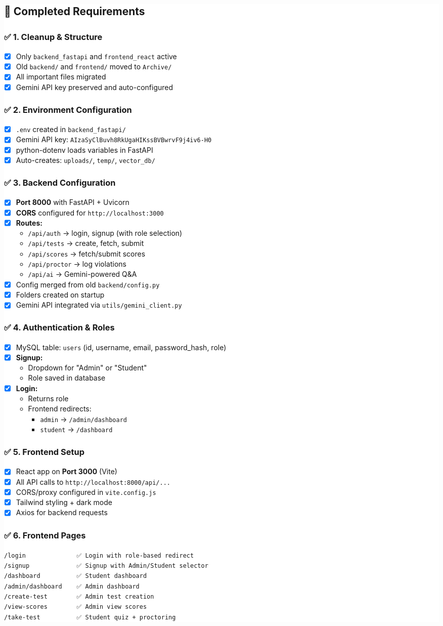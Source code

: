
## 🎯 Completed Requirements

### ✅ 1. Cleanup & Structure
- [x] Only `backend_fastapi` and `frontend_react` active
- [x] Old `backend/` and `frontend/` moved to `Archive/`
- [x] All important files migrated
- [x] Gemini API key preserved and auto-configured

### ✅ 2. Environment Configuration
- [x] `.env` created in `backend_fastapi/`
- [x] Gemini API key: `AIzaSyClBuvh8RkUgaHIKssBVBwrvF9j4iv6-H0`
- [x] python-dotenv loads variables in FastAPI
- [x] Auto-creates: `uploads/`, `temp/`, `vector_db/`

### ✅ 3. Backend Configuration
- [x] **Port 8000** with FastAPI + Uvicorn
- [x] **CORS** configured for `http://localhost:3000`
- [x] **Routes:**
  - `/api/auth` → login, signup (with role selection)
  - `/api/tests` → create, fetch, submit
  - `/api/scores` → fetch/submit scores
  - `/api/proctor` → log violations
  - `/api/ai` → Gemini-powered Q&A
- [x] Config merged from old `backend/config.py`
- [x] Folders created on startup
- [x] Gemini API integrated via `utils/gemini_client.py`

### ✅ 4. Authentication & Roles
- [x] MySQL table: `users` (id, username, email, password_hash, role)
- [x] **Signup:** 
  - Dropdown for "Admin" or "Student"
  - Role saved in database
- [x] **Login:**
  - Returns role
  - Frontend redirects:
    - `admin` → `/admin/dashboard`
    - `student` → `/dashboard`

### ✅ 5. Frontend Setup
- [x] React app on **Port 3000** (Vite)
- [x] All API calls to `http://localhost:8000/api/...`
- [x] CORS/proxy configured in `vite.config.js`
- [x] Tailwind styling + dark mode
- [x] Axios for backend requests

### ✅ 6. Frontend Pages
```
/login              ✅ Login with role-based redirect
/signup             ✅ Signup with Admin/Student selector
/dashboard          ✅ Student dashboard
/admin/dashboard    ✅ Admin dashboard
/create-test        ✅ Admin test creation
/view-scores        ✅ Admin view scores
/take-test          ✅ Student quiz + proctoring
```
